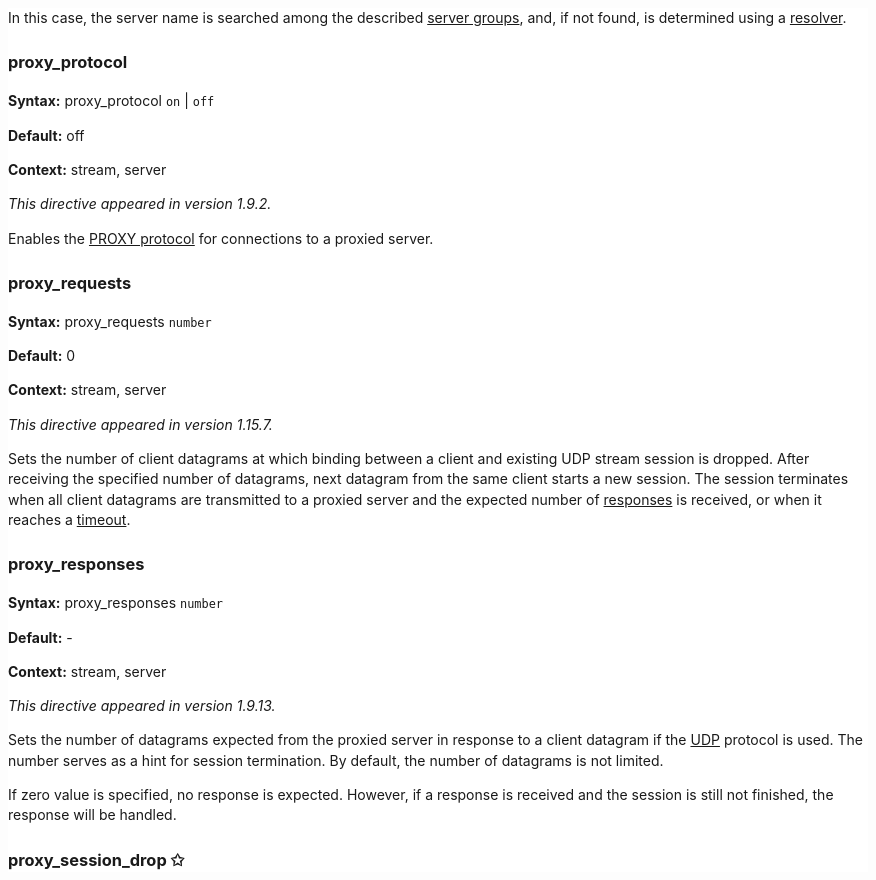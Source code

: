 
In this case, the server name is searched among the described
[server groups](/nginx/module-reference/stream/ngx_stream_upstream_module),
and, if not found, is determined using a
[resolver](/nginx/module-reference/stream/ngx_stream_core_module#resolver).
### proxy_protocol

**Syntax:** proxy_protocol `on` | `off`

**Default:** off

**Context:** stream, server

_This directive appeared in version 1.9.2._


Enables the
[PROXY
protocol](http://www.haproxy.org/download/1.8/doc/proxy-protocol.txt) for connections to a proxied server.
### proxy_requests

**Syntax:** proxy_requests `number`

**Default:** 0

**Context:** stream, server

_This directive appeared in version 1.15.7._


Sets the number of client datagrams at which
binding between a client and existing UDP stream session is dropped.
After receiving the specified number of datagrams, next datagram
from the same client starts a new session.
The session terminates when all client datagrams are transmitted
to a proxied server and the expected number of
[responses](#proxy_responses) is received,
or when it reaches a [timeout](#proxy_timeout).
### proxy_responses

**Syntax:** proxy_responses `number`

**Default:** -

**Context:** stream, server

_This directive appeared in version 1.9.13._


Sets the number of datagrams expected from the proxied server
in response to a client datagram
if the [UDP](/nginx/module-reference/stream/ngx_stream_core_module#udp)
protocol is used.
The number serves as a hint for session termination.
By default, the number of datagrams is not limited.

If zero value is specified, no response is expected.
However, if a response is received and the
session is still not finished, the response will be handled.
### proxy_session_drop ✩
